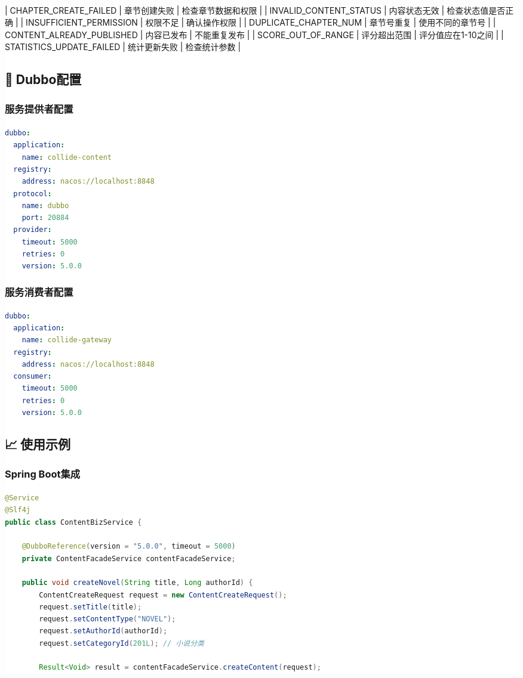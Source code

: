 | CHAPTER_CREATE_FAILED | 章节创建失败 | 检查章节数据和权限 |
| INVALID_CONTENT_STATUS | 内容状态无效 | 检查状态值是否正确 |
| INSUFFICIENT_PERMISSION | 权限不足 | 确认操作权限 |
| DUPLICATE_CHAPTER_NUM | 章节号重复 | 使用不同的章节号 |
| CONTENT_ALREADY_PUBLISHED | 内容已发布 | 不能重复发布 |
| SCORE_OUT_OF_RANGE | 评分超出范围 | 评分值应在1-10之间 |
| STATISTICS_UPDATE_FAILED | 统计更新失败 | 检查统计参数 |

## 🔧 Dubbo配置

### 服务提供者配置
```yaml
dubbo:
  application:
    name: collide-content
  registry:
    address: nacos://localhost:8848
  protocol:
    name: dubbo
    port: 20884
  provider:
    timeout: 5000
    retries: 0
    version: 5.0.0
```

### 服务消费者配置
```yaml
dubbo:
  application:
    name: collide-gateway
  registry:
    address: nacos://localhost:8848
  consumer:
    timeout: 5000
    retries: 0
    version: 5.0.0
```

## 📈 使用示例

### Spring Boot集成
```java
@Service
@Slf4j
public class ContentBizService {
    
    @DubboReference(version = "5.0.0", timeout = 5000)
    private ContentFacadeService contentFacadeService;
    
    public void createNovel(String title, Long authorId) {
        ContentCreateRequest request = new ContentCreateRequest();
        request.setTitle(title);
        request.setContentType("NOVEL");
        request.setAuthorId(authorId);
        request.setCategoryId(201L); // 小说分类
        
        Result<Void> result = contentFacadeService.createContent(request);
```